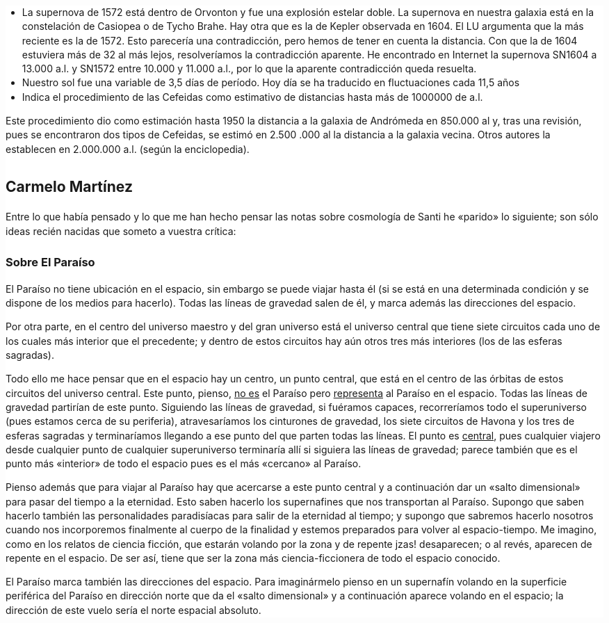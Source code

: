 - La supernova de 1572 está dentro de Orvonton y fue una explosión estelar doble. La supernova en nuestra galaxia está en la constelación de Casiopea o de Tycho Brahe. Hay otra que es la de Kepler observada en 1604. El LU argumenta que la más reciente es la de 1572. Esto parecería una contradicción, pero hemos de tener en cuenta la distancia. Con que la de 1604 estuviera más de 32 al más lejos, resolveríamos la contradicción aparente. He encontrado en Internet la supernova SN1604 a 13.000 a.l. y SN1572 entre 10.000 y 11.000 a.l., por lo que la aparente contradicción queda resuelta.
- Nuestro sol fue una variable de 3,5 días de período. Hoy día se ha traducido en fluctuaciones cada 11,5 años
- Indica el procedimiento de las Cefeidas como estimativo de distancias hasta más de 1000000 de a.l.

Este procedimiento dio como estimación hasta 1950 la distancia a la galaxia de Andrómeda en 850.000 al y, tras una revisión, pues se encontraron dos tipos de Cefeidas, se estimó en 2.500 .000 al la distancia a la galaxia vecina. Otros autores la establecen en 2.000.000 a.l. (según la enciclopedia).

## Carmelo Martínez

Entre lo que había pensado y lo que me han hecho pensar las notas sobre cosmología de Santi he «parido» lo siguiente; son sólo ideas recién nacidas que someto a vuestra crítica:

### Sobre El Paraíso

El Paraíso no tiene ubicación en el espacio, sin embargo se puede viajar hasta él (si se está en una determinada condición y se dispone de los medios para hacerlo). Todas las líneas de gravedad salen de él, y marca además las direcciones del espacio.

Por otra parte, en el centro del universo maestro y del gran universo está el universo central que tiene siete circuitos cada uno de los cuales más interior que el precedente; y dentro de estos circuitos hay aún otros tres más interiores (los de las esferas sagradas).

Todo ello me hace pensar que en el espacio hay un centro, un punto central, que está en el centro de las órbitas de estos circuitos del universo central. Este punto, pienso, <ins>no es</ins> el Paraíso pero <ins>representa</ins> al Paraíso en el espacio. Todas las líneas de gravedad partirían de este punto. Siguiendo las líneas de gravedad, si fuéramos capaces, recorreríamos todo el superuniverso (pues estamos cerca de su periferia), atravesaríamos los cinturones de gravedad, los siete circuitos de Havona y los tres de esferas sagradas y terminaríamos llegando a ese punto del que parten todas las líneas. El punto es <ins>central</ins>, pues cualquier viajero desde cualquier punto de cualquier superuniverso terminaría allí si siguiera las líneas de gravedad; parece también que es el punto más «interior» de todo el espacio pues es el más «cercano» al Paraíso.

Pienso además que para viajar al Paraíso hay que acercarse a este punto central y a continuación dar un «salto dimensional» para pasar del tiempo a la eternidad. Esto saben hacerlo los supernafines que nos transportan al Paraíso. Supongo que saben hacerlo también las personalidades paradisíacas para salir de la eternidad al tiempo; y supongo que sabremos hacerlo nosotros cuando nos incorporemos finalmente al cuerpo de la finalidad y estemos preparados para volver al espacio-tiempo. Me imagino, como en los relatos de ciencia ficción, que estarán volando por la zona y de repente jzas! desaparecen; o al revés, aparecen de repente en el espacio. De ser así, tiene que ser la zona más ciencia-ficcionera de todo el espacio conocido.

El Paraíso marca también las direcciones del espacio. Para imaginármelo pienso en un supernafín volando en la superficie periférica del Paraíso en dirección norte que da el «salto dimensional» y a continuación aparece volando en el espacio; la dirección de este vuelo sería el norte espacial absoluto.
